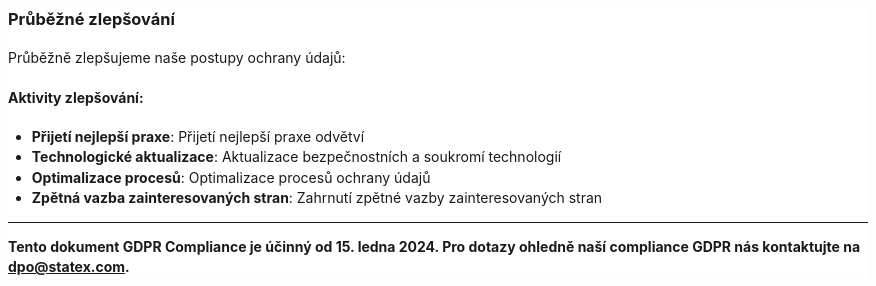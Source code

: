 ### **Průběžné zlepšování**
Průběžně zlepšujeme naše postupy ochrany údajů:

#### **Aktivity zlepšování:**
- **Přijetí nejlepší praxe**: Přijetí nejlepší praxe odvětví
- **Technologické aktualizace**: Aktualizace bezpečnostních a soukromí technologií
- **Optimalizace procesů**: Optimalizace procesů ochrany údajů
- **Zpětná vazba zainteresovaných stran**: Zahrnutí zpětné vazby zainteresovaných stran

---

**Tento dokument GDPR Compliance je účinný od 15. ledna 2024. Pro dotazy ohledně naší compliance GDPR nás kontaktujte na dpo@statex.com.** 